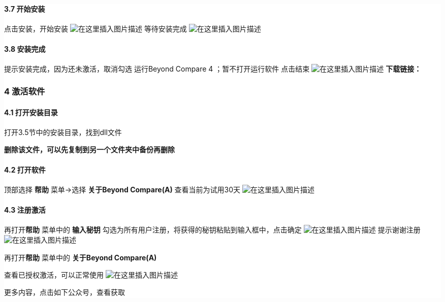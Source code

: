 #### 3.7 开始安装

点击安装，开始安装 <img src="https://img-blog.csdnimg.cn/direct/c202a913273c4909a795595dbbca8a76.png?x-oss-process=image/watermark,type_ZmFuZ3poZW5naGVpdGk,shadow_10,text_aHR0cHM6Ly9ibG9nLmNzZG4ubmV0L21lZW5y,size_20,color_222FFF,t_70#pic_center" alt="在这里插入图片描述" width="500"> 等待安装完成 <img src="https://img-blog.csdnimg.cn/direct/8687cc4ed60f4319a7a4392d22e5e5e2.png?x-oss-process=image/watermark,type_ZmFuZ3poZW5naGVpdGk,shadow_10,text_aHR0cHM6Ly9ibG9nLmNzZG4ubmV0L21lZW5y,size_16,color_222FFF,t_70#pic_center" alt="在这里插入图片描述" width="500">

#### 3.8 安装完成

提示安装完成，因为还未激活，取消勾选 运行Beyond Compare 4 ；暂不打开运行软件 点击结束 <img src="https://img-blog.csdnimg.cn/direct/8a12215add524e51b5f003e2709944b2.png?x-oss-process=image/watermark,type_ZmFuZ3poZW5naGVpdGk,shadow_10,text_aHR0cHM6Ly9ibG9nLmNzZG4ubmV0L21lZW5y,size_16,color_222FFF,t_70#pic_center" alt="在这里插入图片描述" width="500"> **下载链接：**

### 4 激活软件

#### 4.1 打开安装目录

打开3.5节中的安装目录，找到dll文件

**删除该文件，可以先复制到另一个文件夹中备份再删除**

#### 4.2 打开软件

顶部选择 **帮助** 菜单→选择 **关于Beyond Compare(A)** 查看当前为试用30天 <img src="https://img-blog.csdnimg.cn/direct/96def19083094ec381fb4737b5dd337c.png?x-oss-process=image/watermark,type_ZmFuZ3poZW5naGVpdGk,shadow_10,text_aHR0cHM6Ly9ibG9nLmNzZG4ubmV0L21lZW5y,size_50,color_222FFF,t_70#pic_center" alt="在这里插入图片描述" width="700">

#### 4.3 注册激活

再打开**帮助** 菜单中的 **输入秘钥** 勾选为所有用户注册，将获得的秘钥粘贴到输入框中，点击确定 <img src="https://img-blog.csdnimg.cn/direct/baead3de0873495091527bd4e81457e4.png?x-oss-process=image/watermark,type_ZmFuZ3poZW5naGVpdGk,shadow_10,text_aHR0cHM6Ly9ibG9nLmNzZG4ubmV0L21lZW5y,size_16,color_222FFF,t_70#pic_center" alt="在这里插入图片描述" width="400"> 提示谢谢注册 <img src="https://img-blog.csdnimg.cn/direct/ce4c5727656b44c7a54cba52229c8586.png?x-oss-process=image/watermark,type_ZmFuZ3poZW5naGVpdGk,shadow_10,text_aHR0cHM6Ly9ibG9nLmNzZG4ubmV0L21lZW5y,size_16,color_222FFF,t_70#pic_center" alt="在这里插入图片描述" width="200">

再打开**帮助** 菜单中的 **关于Beyond Compare(A)**

查看已授权激活，可以正常使用 <img src="https://img-blog.csdnimg.cn/direct/497b0a990dcf4467bce1c2c893dd2a6e.png?x-oss-process=image/watermark,type_ZmFuZ3poZW5naGVpdGk,shadow_10,text_aHR0cHM6Ly9ibG9nLmNzZG4ubmV0L21lZW5y,size_16,color_222FFF,t_70#pic_center" alt="在这里插入图片描述" width="500">

更多内容，点击如下公众号，查看获取
